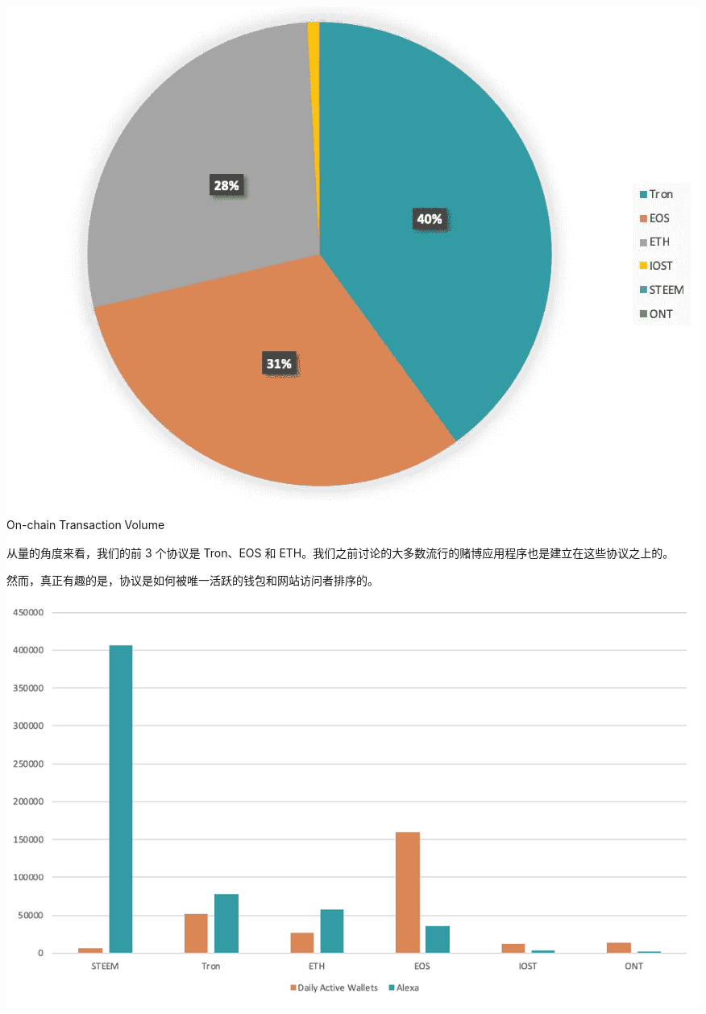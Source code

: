 ![](img/193bcf061a860df8ee1e30dbc0ae504d.png)

On-chain Transaction Volume

从量的角度来看，我们的前 3 个协议是 Tron、EOS 和 ETH。我们之前讨论的大多数流行的赌博应用程序也是建立在这些协议之上的。

然而，真正有趣的是，协议是如何被唯一活跃的钱包和网站访问者排序的。

![](img/021a9f1f819422bc3f34ee224e31a529.png)